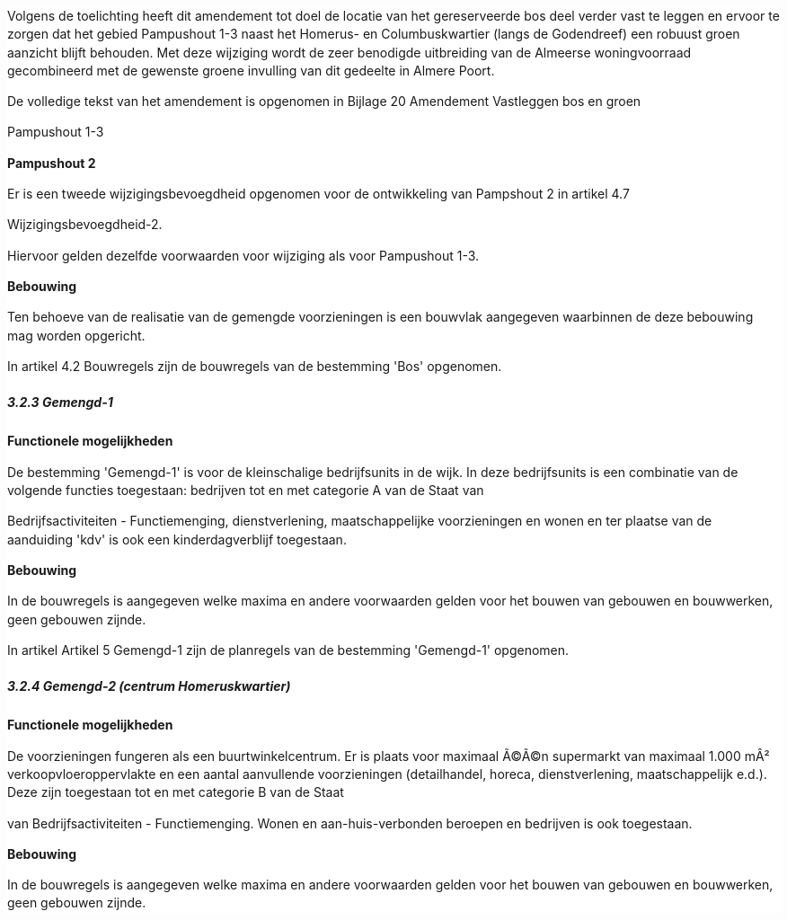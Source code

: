 Volgens de toelichting heeft dit amendement tot doel de locatie van het gereserveerde bos deel verder vast te leggen en ervoor te zorgen dat het gebied Pampushout 1\-3 naast het Homerus\- en Columbuskwartier (langs de Godendreef) een robuust groen aanzicht blijft behouden. Met deze wijziging wordt de zeer benodigde uitbreiding van de Almeerse woningvoorraad gecombineerd met de gewenste groene invulling van dit gedeelte in Almere Poort.

De volledige tekst van het amendement is opgenomen in Bijlage 20 Amendement Vastleggen bos en groen

Pampushout 1\-3

**Pampushout 2**

Er is een tweede wijzigingsbevoegdheid opgenomen voor de ontwikkeling van Pampshout 2 in artikel 4\.7

Wijzigingsbevoegdheid\-2.

Hiervoor gelden dezelfde voorwaarden voor wijziging als voor Pampushout 1\-3\.

**Bebouwing**

Ten behoeve van de realisatie van de gemengde voorzieningen is een bouwvlak aangegeven waarbinnen de deze bebouwing mag worden opgericht.

In artikel 4\.2 Bouwregels zijn de bouwregels van de bestemming 'Bos' opgenomen.

##### 3\.2\.3 Gemengd\-1

**Functionele mogelijkheden**

De bestemming 'Gemengd\-1' is voor de kleinschalige bedrijfsunits in de wijk. In deze bedrijfsunits is een combinatie van de volgende functies toegestaan: bedrijven tot en met categorie A van de Staat van

Bedrijfsactiviteiten \- Functiemenging, dienstverlening, maatschappelijke voorzieningen en wonen en ter plaatse van de aanduiding 'kdv' is ook een kinderdagverblijf toegestaan.

**Bebouwing**

In de bouwregels is aangegeven welke maxima en andere voorwaarden gelden voor het bouwen van gebouwen en bouwwerken, geen gebouwen zijnde.

In artikel Artikel 5 Gemengd\-1 zijn de planregels van de bestemming 'Gemengd\-1' opgenomen.

##### 3\.2\.4 Gemengd\-2 (centrum Homeruskwartier)

**Functionele mogelijkheden**

De voorzieningen fungeren als een buurtwinkelcentrum. Er is plaats voor maximaal Ã©Ã©n supermarkt van maximaal 1\.000 mÂ² verkoopvloeroppervlakte en een aantal aanvullende voorzieningen (detailhandel, horeca, dienstverlening, maatschappelijk e.d.). Deze zijn toegestaan tot en met categorie B van de Staat

van Bedrijfsactiviteiten \- Functiemenging. Wonen en aan\-huis\-verbonden beroepen en bedrijven is ook toegestaan.

**Bebouwing**

In de bouwregels is aangegeven welke maxima en andere voorwaarden gelden voor het bouwen van gebouwen en bouwwerken, geen gebouwen zijnde.

